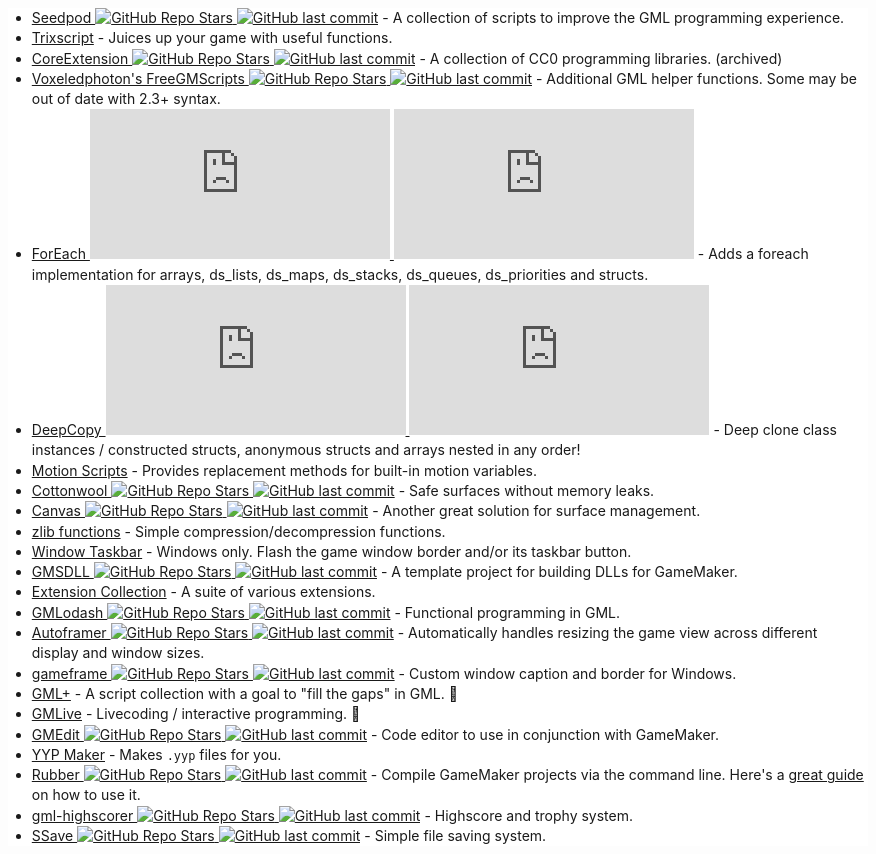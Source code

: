 - [Seedpod ![GitHub Repo Stars](https://img.shields.io/github/stars/daikon-games/gm-seedpod) ![GitHub last commit](https://img.shields.io/github/last-commit/daikon-games/gm-seedpod)](https://github.com/daikon-games/gm-seedpod) - A collection of scripts to improve the GML programming experience.
- [Trixscript](https://trixelized.itch.io/trixscript) - Juices up your game with useful functions.
- [CoreExtension ![GitHub Repo Stars](https://img.shields.io/github/stars/blueburncz/CoreExtension) ![GitHub last commit](https://img.shields.io/github/last-commit/blueburncz/CoreExtension)](https://github.com/blueburncz/CoreExtension) - A collection of CC0 programming libraries. (archived)
- [Voxeledphoton's FreeGMScripts ![GitHub Repo Stars](https://img.shields.io/github/stars/vphoton/FreeGMScripts) ![GitHub last commit](https://img.shields.io/github/last-commit/vphoton/FreeGMScripts)](https://github.com/vphoton/FreeGMScripts) - Additional GML helper functions. Some may be out of date with 2.3+ syntax.
- [ForEach ![GitHub Repo Stars](https://img.shields.io/github/stars/KeeVeeGames/foreach.gml) ![GitHub last commit](https://img.shields.io/github/last-commit/KeeVeeGames/foreach.gml)](https://github.com/KeeVeeGames/foreach.gml) - Adds a foreach implementation for arrays, ds_lists, ds_maps, ds_stacks, ds_queues, ds_priorities and structs.
- [DeepCopy ![GitHub Repo Stars](https://img.shields.io/github/stars/KeeVeeGames/DeepCopy.gml) ![GitHub last commit](https://img.shields.io/github/last-commit/KeeVeeGames/DeepCopy.gml)](https://github.com/KeeVeeGames/DeepCopy.gml) - Deep clone class instances / constructed structs, anonymous structs and arrays nested in any order!
- [Motion Scripts](https://avis.itch.io/motion-scripts) - Provides replacement methods for built-in motion variables.
- [Cottonwool ![GitHub Repo Stars](https://img.shields.io/github/stars/JujuAdams/Cottonwool) ![GitHub last commit](https://img.shields.io/github/last-commit/JujuAdams/Cottonwool)](https://github.com/JujuAdams/Cottonwool) - Safe surfaces without memory leaks.
- [Canvas ![GitHub Repo Stars](https://img.shields.io/github/stars/tabularelf/Canvas) ![GitHub last commit](https://img.shields.io/github/last-commit/tabularelf/Canvas)](https://github.com/tabularelf/Canvas) - Another great solution for surface management.
- [zlib functions](https://yellowafterlife.itch.io/gamemaker-zlib) - Simple compression/decompression functions.
- [Window Taskbar](https://yellowafterlife.itch.io/gamemaker-window-taskbar) - Windows only. Flash the game window border and/or its taskbar button.
- [GMSDLL ![GitHub Repo Stars](https://img.shields.io/github/stars/YAL-GameMaker/GMSDLL) ![GitHub last commit](https://img.shields.io/github/last-commit/YAL-GameMaker/GMSDLL)](https://github.com/YAL-GameMaker/GMSDLL) - A template project for building DLLs for GameMaker.
- [Extension Collection](https://samuel-venable.itch.io/gamemaker-extension-collection) - A suite of various extensions.
- [GMLodash ![GitHub Repo Stars](https://img.shields.io/github/stars/DatZach/GMLodash) ![GitHub last commit](https://img.shields.io/github/last-commit/DatZach/GMLodash)](https://github.com/DatZach/GMLodash) - Functional programming in GML.
- [Autoframer ![GitHub Repo Stars](https://img.shields.io/github/stars/mstop4/auto-framer) ![GitHub last commit](https://img.shields.io/github/last-commit/mstop4/auto-framer)](https://github.com/mstop4/auto-framer) - Automatically handles resizing the game view across different display and window sizes.
- [gameframe ![GitHub Repo Stars](https://img.shields.io/github/stars/YAL-GameMaker/gameframe) ![GitHub last commit](https://img.shields.io/github/last-commit/YAL-GameMaker/gameframe)](https://github.com/YAL-GameMaker/gameframe) - Custom window caption and border for Windows.
- [GML+](https://xgasoft.itch.io/gmlp) - A script collection with a goal to "fill the gaps" in GML. 💸
- [GMLive](https://yellowafterlife.itch.io/gamemaker-live) - Livecoding / interactive programming. 💸
- [GMEdit ![GitHub Repo Stars](https://img.shields.io/github/stars/YellowAfterlife/GMEdit) ![GitHub last commit](https://img.shields.io/github/last-commit/YellowAfterlife/GMEdit)](https://github.com/YellowAfterlife/GMEdit) - Code editor to use in conjunction with GameMaker.
- [YYP Maker](https://sahaun.itch.io/yyp-maker) - Makes `.yyp` files for you.
- [Rubber ![GitHub Repo Stars](https://img.shields.io/github/stars/GameMakerDiscord/Rubber) ![GitHub last commit](https://img.shields.io/github/last-commit/GameMakerDiscord/Rubber)](https://github.com/GameMakerDiscord/Rubber) - Compile GameMaker projects via the command line. Here's a [great guide](https://www.patreon.com/posts/how-to-build-36556955) on how to use it.
- [gml-highscorer ![GitHub Repo Stars](https://img.shields.io/github/stars/Grisgram/gml-highscorer) ![GitHub last commit](https://img.shields.io/github/last-commit/Grisgram/gml-highscorer)](https://github.com/Grisgram/gml-highscorer) - Highscore and trophy system.
- [SSave ![GitHub Repo Stars](https://img.shields.io/github/stars/stoozey/SSave) ![GitHub last commit](https://img.shields.io/github/last-commit/stoozey/SSave)](https://github.com/stoozey/SSave) - Simple file saving system.